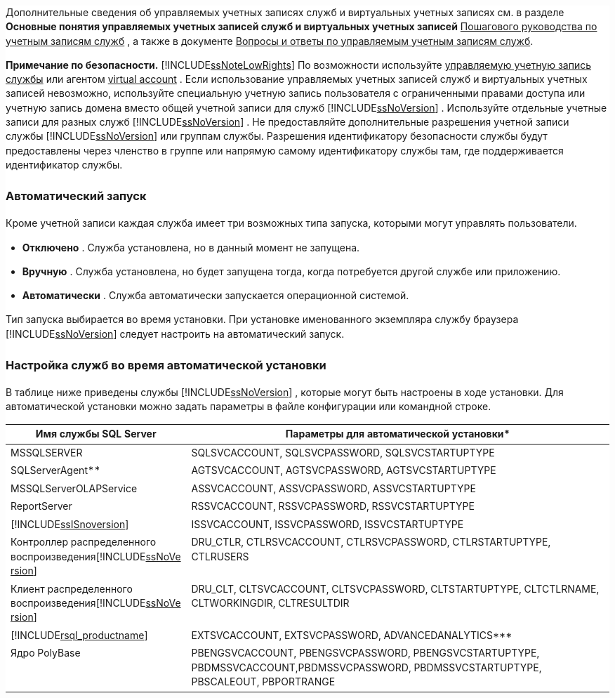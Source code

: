  Дополнительные сведения об управляемых учетных записях служб и виртуальных учетных записях см. в разделе **Основные понятия управляемых учетных записей служб и виртуальных учетных записей** [Пошагового руководства по учетным записям служб](https://technet.microsoft.com/library/dd548356\(WS.10\).aspx) , а также в документе [Вопросы и ответы по управляемым учетным записям служб](https://technet.microsoft.com/library/ff641729\(WS.10\).aspx).  
  
 **Примечание по безопасности.** [!INCLUDE[ssNoteLowRights](../../includes/ssnotelowrights-md.md)] По возможности используйте [управляемую учетную запись службы](#MSA) или агентом [virtual account](#VA_Desc) . Если использование управляемых учетных записей служб и виртуальных учетных записей невозможно, используйте специальную учетную запись пользователя с ограниченными правами доступа или учетную запись домена вместо общей учетной записи для служб [!INCLUDE[ssNoVersion](../../includes/ssnoversion-md.md)] . Используйте отдельные учетные записи для разных служб [!INCLUDE[ssNoVersion](../../includes/ssnoversion-md.md)] . Не предоставляйте дополнительные разрешения учетной записи службы [!INCLUDE[ssNoVersion](../../includes/ssnoversion-md.md)] или группам службы. Разрешения идентификатору безопасности службы будут предоставлены через членство в группе или напрямую самому идентификатору службы там, где поддерживается идентификатор службы.  
  
###  <a name="Auto_Start"></a> Автоматический запуск

Кроме учетной записи каждая служба имеет три возможных типа запуска, которыми могут управлять пользователи.
  
-   **Отключено** . Служба установлена, но в данный момент не запущена.  
  
-   **Вручную** . Служба установлена, но будет запущена тогда, когда потребуется другой службе или приложению.  
  
-   **Автоматически** . Служба автоматически запускается операционной системой.  
  
 Тип запуска выбирается во время установки. При установке именованного экземпляра службу браузера [!INCLUDE[ssNoVersion](../../includes/ssnoversion-md.md)] следует настроить на автоматический запуск.  
  
###  <a name="Configure_services"></a> Настройка служб во время автоматической установки

В таблице ниже приведены службы [!INCLUDE[ssNoVersion](../../includes/ssnoversion-md.md)] , которые могут быть настроены в ходе установки. Для автоматической установки можно задать параметры в файле конфигурации или командной строке.  
  
|Имя службы SQL Server|Параметры для автоматической установки\*|  
|-----------------------------|---------------------------------------------|  
|MSSQLSERVER|SQLSVCACCOUNT, SQLSVCPASSWORD, SQLSVCSTARTUPTYPE|  
|SQLServerAgent\*\*|AGTSVCACCOUNT, AGTSVCPASSWORD, AGTSVCSTARTUPTYPE|  
|MSSQLServerOLAPService|ASSVCACCOUNT, ASSVCPASSWORD, ASSVCSTARTUPTYPE|  
|ReportServer|RSSVCACCOUNT, RSSVCPASSWORD, RSSVCSTARTUPTYPE|  
|[!INCLUDE[ssISnoversion](../../includes/ssisnoversion-md.md)]|ISSVCACCOUNT, ISSVCPASSWORD, ISSVCSTARTUPTYPE|  
|Контроллер распределенного воспроизведения[!INCLUDE[ssNoVersion](../../includes/ssnoversion-md.md)] |DRU_CTLR, CTLRSVCACCOUNT, CTLRSVCPASSWORD, CTLRSTARTUPTYPE, CTLRUSERS|  
|Клиент распределенного воспроизведения[!INCLUDE[ssNoVersion](../../includes/ssnoversion-md.md)] |DRU_CLT, CLTSVCACCOUNT, CLTSVCPASSWORD, CLTSTARTUPTYPE, CLTCTLRNAME, CLTWORKINGDIR, CLTRESULTDIR|  
|[!INCLUDE[rsql_productname](../../includes/rsql-productname-md.md)]|EXTSVCACCOUNT, EXTSVCPASSWORD, ADVANCEDANALYTICS\*\*\*|
|Ядро PolyBase| PBENGSVCACCOUNT, PBENGSVCPASSWORD, PBENGSVCSTARTUPTYPE, PBDMSSVCACCOUNT,PBDMSSVCPASSWORD, PBDMSSVCSTARTUPTYPE, PBSCALEOUT, PBPORTRANGE
  